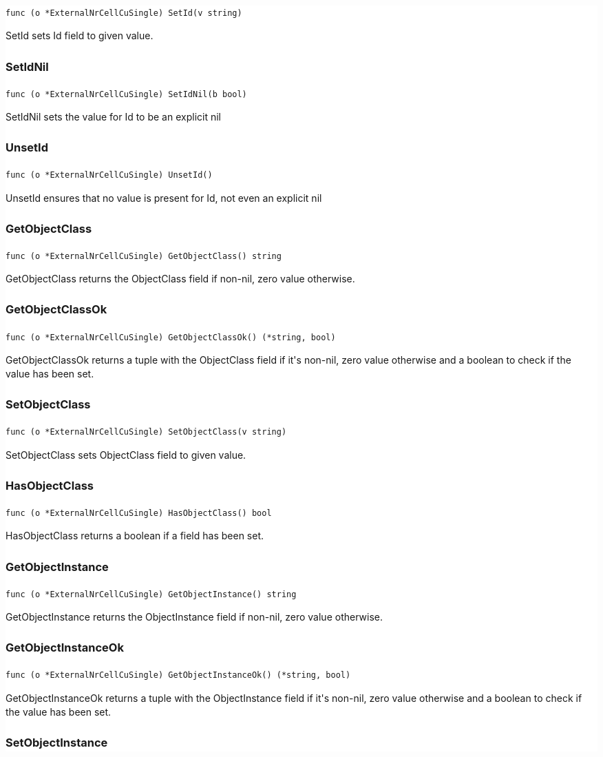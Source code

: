 `func (o *ExternalNrCellCuSingle) SetId(v string)`

SetId sets Id field to given value.


### SetIdNil

`func (o *ExternalNrCellCuSingle) SetIdNil(b bool)`

 SetIdNil sets the value for Id to be an explicit nil

### UnsetId
`func (o *ExternalNrCellCuSingle) UnsetId()`

UnsetId ensures that no value is present for Id, not even an explicit nil
### GetObjectClass

`func (o *ExternalNrCellCuSingle) GetObjectClass() string`

GetObjectClass returns the ObjectClass field if non-nil, zero value otherwise.

### GetObjectClassOk

`func (o *ExternalNrCellCuSingle) GetObjectClassOk() (*string, bool)`

GetObjectClassOk returns a tuple with the ObjectClass field if it's non-nil, zero value otherwise
and a boolean to check if the value has been set.

### SetObjectClass

`func (o *ExternalNrCellCuSingle) SetObjectClass(v string)`

SetObjectClass sets ObjectClass field to given value.

### HasObjectClass

`func (o *ExternalNrCellCuSingle) HasObjectClass() bool`

HasObjectClass returns a boolean if a field has been set.

### GetObjectInstance

`func (o *ExternalNrCellCuSingle) GetObjectInstance() string`

GetObjectInstance returns the ObjectInstance field if non-nil, zero value otherwise.

### GetObjectInstanceOk

`func (o *ExternalNrCellCuSingle) GetObjectInstanceOk() (*string, bool)`

GetObjectInstanceOk returns a tuple with the ObjectInstance field if it's non-nil, zero value otherwise
and a boolean to check if the value has been set.

### SetObjectInstance
